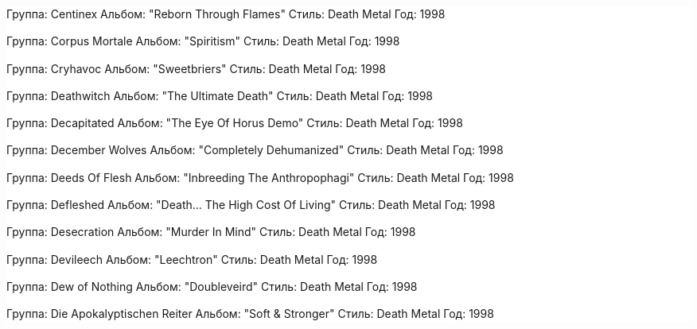 Группа: Centinex
Альбом: "Reborn Through Flames"
Стиль: Death Metal
Год: 1998

Группа: Corpus Mortale
Альбом: "Spiritism"
Стиль: Death Metal
Год: 1998

Группа: Cryhavoc
Альбом: "Sweetbriers"
Стиль: Death Metal
Год: 1998

Группа: Deathwitch
Альбом: "The Ultimate Death"
Стиль: Death Metal
Год: 1998

Группа: Decapitated
Альбом: "The Eye Of Horus Demo"
Стиль: Death Metal
Год: 1998

Группа: December Wolves
Альбом: "Completely Dehumanized"
Стиль: Death Metal
Год: 1998

Группа: Deeds Of Flesh
Альбом: "Inbreeding The Anthropophagi"
Стиль: Death Metal
Год: 1998

Группа: Defleshed
Альбом: "Death... The High Cost Of Living"
Стиль: Death Metal
Год: 1998

Группа: Desecration
Альбом: "Murder In Mind"
Стиль: Death Metal
Год: 1998

Группа: Devileech
Альбом: "Leechtron"
Стиль: Death Metal
Год: 1998

Группа: Dew of Nothing
Альбом: "Doubleveird"
Стиль: Death Metal
Год: 1998

Группа: Die Apokalyptischen Reiter
Альбом: "Soft & Stronger"
Стиль: Death Metal
Год: 1998
